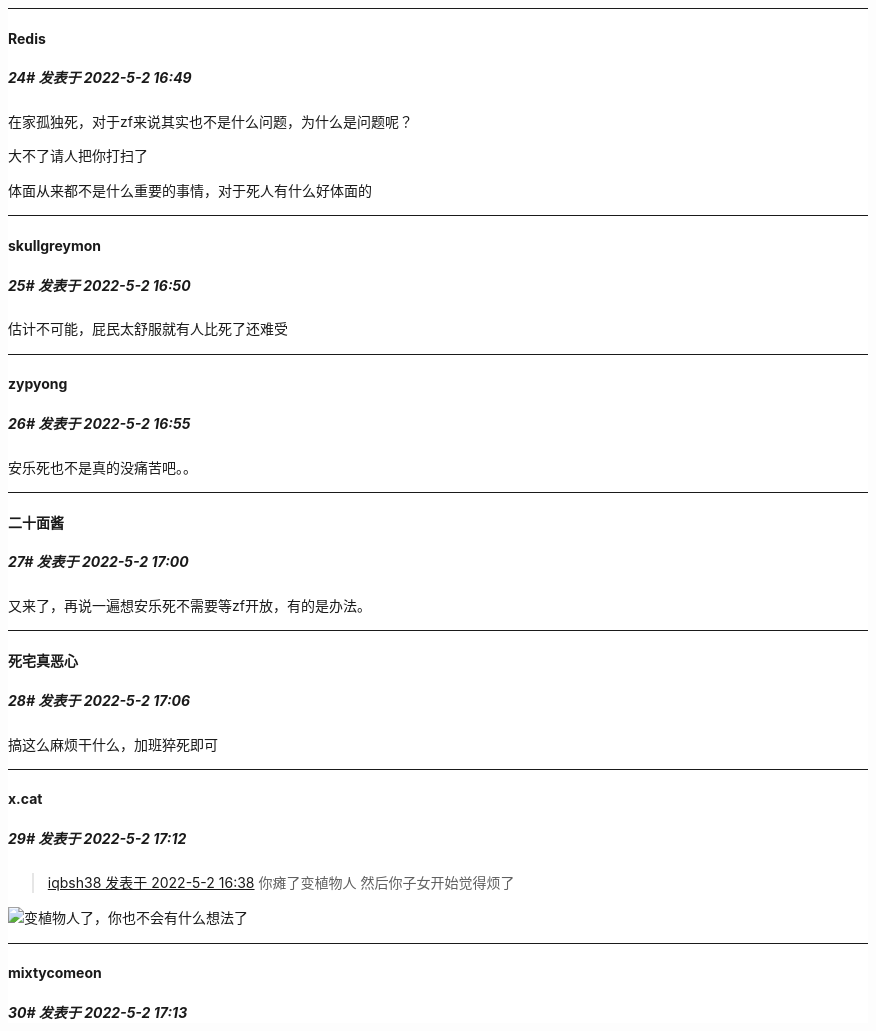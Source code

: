 *****

####  Redis  
##### 24#       发表于 2022-5-2 16:49

在家孤独死，对于zf来说其实也不是什么问题，为什么是问题呢？

大不了请人把你打扫了

体面从来都不是什么重要的事情，对于死人有什么好体面的

*****

####  skullgreymon  
##### 25#       发表于 2022-5-2 16:50

估计不可能，屁民太舒服就有人比死了还难受

*****

####  zypyong  
##### 26#       发表于 2022-5-2 16:55

安乐死也不是真的没痛苦吧。。

*****

####  二十面酱  
##### 27#       发表于 2022-5-2 17:00

又来了，再说一遍想安乐死不需要等zf开放，有的是办法。

*****

####  死宅真恶心  
##### 28#       发表于 2022-5-2 17:06

搞这么麻烦干什么，加班猝死即可

*****

####  x.cat  
##### 29#       发表于 2022-5-2 17:12

<blockquote><a href="httphttps://bbs.saraba1st.com/2b/forum.php?mod=redirect&amp;goto=findpost&amp;pid=55669438&amp;ptid=2067492" target="_blank">iqbsh38 发表于 2022-5-2 16:38</a>
你瘫了变植物人 然后你子女开始觉得烦了</blockquote>
<img src="https://static.saraba1st.com/image/smiley/face2017/002.png" referrerpolicy="no-referrer">变植物人了，你也不会有什么想法了

*****

####  mixtycomeon  
##### 30#       发表于 2022-5-2 17:13
